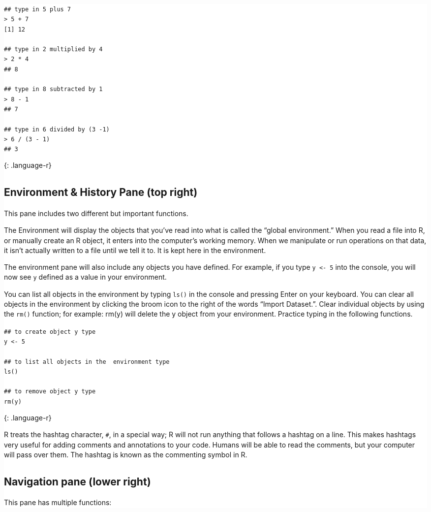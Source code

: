 ~~~
## type in 5 plus 7
> 5 + 7
[1] 12

## type in 2 multiplied by 4
> 2 * 4   
## 8

## type in 8 subtracted by 1
> 8 - 1   
## 7

## type in 6 divided by (3 -1)
> 6 / (3 - 1)   
## 3
~~~
{: .language-r}

## Environment & History Pane (top right)
This pane includes two different but important functions.

The Environment will display the objects that you’ve read into what is called the “global environment.” When you read a file into R, or manually create an R object, it enters into the computer’s working memory. When we manipulate or run operations on that data, it isn’t actually written to a file until we tell it to. It is kept here in the environment.

The environment pane will also include any objects you have defined. For example, if you type `y <- 5` into the console, you will now see `y` defined as a value in your environment.

You can list all objects in the environment by typing `ls()` in the console and pressing Enter on your keyboard. You can clear all objects in the environment by clicking the broom icon to the right of the words “Import Dataset.”. Clear individual objects by using the `rm()` function; for example: rm(y) will delete the y object from your environment. Practice typing in the following functions. 

~~~
## to create object y type
y <- 5

## to list all objects in the  environment type
ls()

## to remove object y type
rm(y)
~~~
{: .language-r}


R treats the hashtag character, `#`, in a special way; R will not run anything that follows a hashtag on a line. This makes hashtags very useful for adding comments and annotations to your code. Humans will be able to read the comments, but your computer will pass over them. The hashtag is known as the commenting symbol in R.

## Navigation pane (lower right)
This pane has multiple functions:
